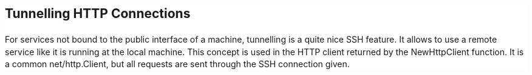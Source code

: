 ## Tunnelling HTTP Connections
For services not bound to the public interface of a machine, tunnelling is a quite nice SSH feature. It allows to use a
remote service like it is running at the local machine. This concept is used in the HTTP client returned by the
NewHttpClient function. It is a common net/http.Client, but all requests are sent through the SSH connection given.
